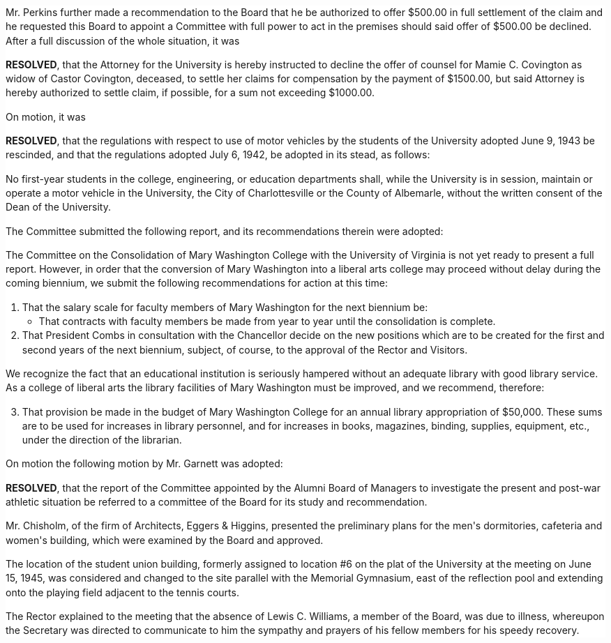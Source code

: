Mr. Perkins further made a recommendation to the Board that he be authorized to offer $500.00 in full settlement of the claim and he requested this Board to appoint a Committee with full power to act in the premises should said offer of $500.00 be declined. After a full discussion of the whole situation, it was

**RESOLVED**, that the Attorney for the University is hereby instructed to decline the offer of counsel for Mamie C. Covington as widow of Castor Covington, deceased, to settle her claims for compensation by the payment of $1500.00, but said Attorney is hereby authorized to settle claim, if possible, for a sum not exceeding $1000.00.

On motion, it was

**RESOLVED**, that the regulations with respect to use of motor vehicles by the students of the University adopted June 9, 1943 be rescinded, and that the regulations adopted July 6, 1942, be adopted in its stead, as follows:

No first-year students in the college, engineering, or education departments shall, while the University is in session, maintain or operate a motor vehicle in the University, the City of Charlottesville or the County of Albemarle, without the written consent of the Dean of the University.

The Committee submitted the following report, and its recommendations therein were adopted:

The Committee on the Consolidation of Mary Washington College with the University of Virginia is not yet ready to present a full report. However, in order that the conversion of Mary Washington into a liberal arts college may proceed without delay during the coming biennium, we submit the following recommendations for action at this time:

1. That the salary scale for faculty members of Mary Washington for the next biennium be:
   * That contracts with faculty members be made from year to year until the consolidation is complete.
2. That President Combs in consultation with the Chancellor decide on the new positions which are to be created for the first and second years of the next biennium, subject, of course, to the approval of the Rector and Visitors.

We recognize the fact that an educational institution is seriously hampered without an adequate library with good library service. As a college of liberal arts the library facilities of Mary Washington must be improved, and we recommend, therefore:

3. That provision be made in the budget of Mary Washington College for an annual library appropriation of $50,000. These sums are to be used for increases in library personnel, and for increases in books, magazines, binding, supplies, equipment, etc., under the direction of the librarian.

On motion the following motion by Mr. Garnett was adopted:

**RESOLVED**, that the report of the Committee appointed by the Alumni Board of Managers to investigate the present and post-war athletic situation be referred to a committee of the Board for its study and recommendation.

Mr. Chisholm, of the firm of Architects, Eggers & Higgins, presented the preliminary plans for the men's dormitories, cafeteria and women's building, which were examined by the Board and approved.

The location of the student union building, formerly assigned to location #6 on the plat of the University at the meeting on June 15, 1945, was considered and changed to the site parallel with the Memorial Gymnasium, east of the reflection pool and extending onto the playing field adjacent to the tennis courts.

The Rector explained to the meeting that the absence of Lewis C. Williams, a member of the Board, was due to illness, whereupon the Secretary was directed to communicate to him the sympathy and prayers of his fellow members for his speedy recovery.
